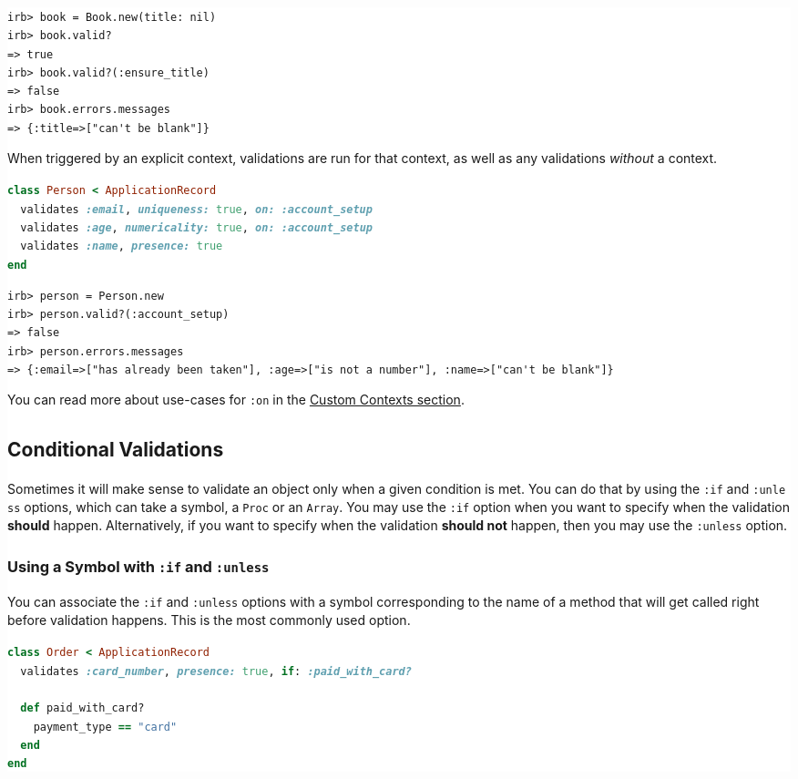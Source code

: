 ```irb
irb> book = Book.new(title: nil)
irb> book.valid?
=> true
irb> book.valid?(:ensure_title)
=> false
irb> book.errors.messages
=> {:title=>["can't be blank"]}
```

When triggered by an explicit context, validations are run for that context, as
well as any validations _without_ a context.

```ruby
class Person < ApplicationRecord
  validates :email, uniqueness: true, on: :account_setup
  validates :age, numericality: true, on: :account_setup
  validates :name, presence: true
end
```

```irb
irb> person = Person.new
irb> person.valid?(:account_setup)
=> false
irb> person.errors.messages
=> {:email=>["has already been taken"], :age=>["is not a number"], :name=>["can't be blank"]}
```

You can read more about use-cases for `:on` in the [Custom Contexts
section](#custom-contexts).

Conditional Validations
-----------------------

Sometimes it will make sense to validate an object only when a given condition
is met. You can do that by using the `:if` and `:unless` options, which can take
a symbol, a `Proc` or an `Array`. You may use the `:if` option when you want to
specify when the validation **should** happen. Alternatively, if you want to
specify when the validation **should not** happen, then you may use the
`:unless` option.

### Using a Symbol with `:if` and `:unless`

You can associate the `:if` and `:unless` options with a symbol corresponding to
the name of a method that will get called right before validation happens. This
is the most commonly used option.

```ruby
class Order < ApplicationRecord
  validates :card_number, presence: true, if: :paid_with_card?

  def paid_with_card?
    payment_type == "card"
  end
end
```


[the MariaDB manual]: https://mariadb.com/kb/en/compound-composite-indexes/